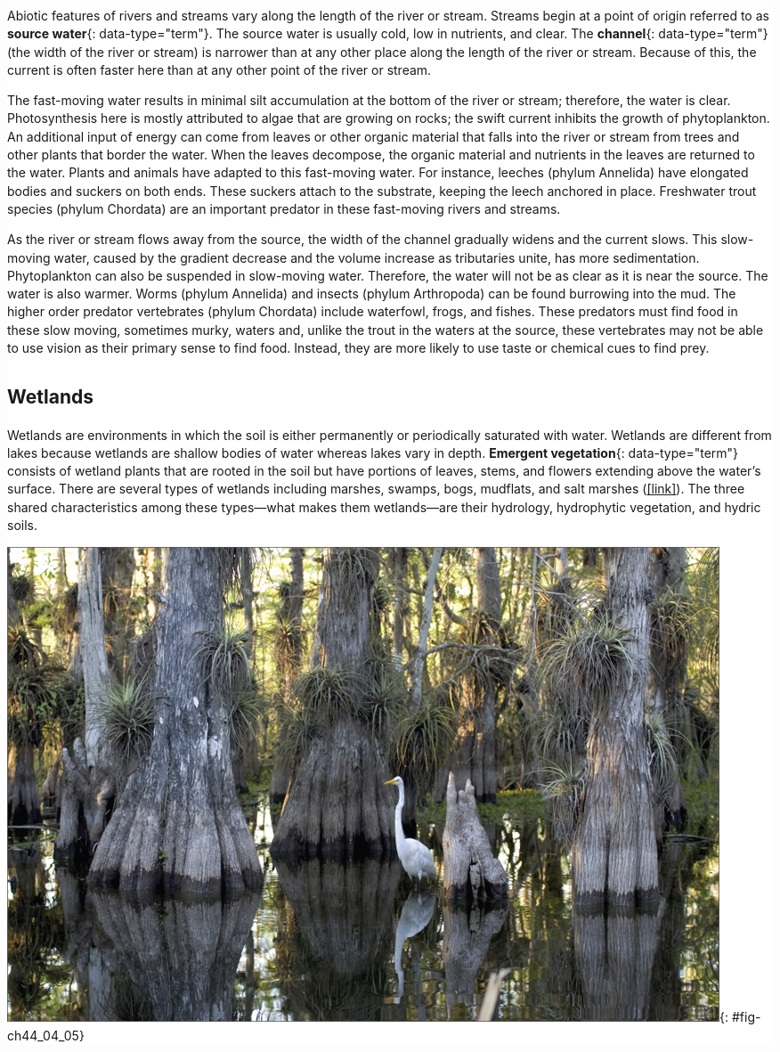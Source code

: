 Abiotic features of rivers and streams vary along the length of the river or stream. Streams begin at a point of origin referred to as **source water**{: data-type="term"}. The source water is usually cold, low in nutrients, and clear. The **channel**{: data-type="term"} (the width of the river or stream) is narrower than at any other place along the length of the river or stream. Because of this, the current is often faster here than at any other point of the river or stream.

The fast-moving water results in minimal silt accumulation at the bottom of the river or stream; therefore, the water is clear. Photosynthesis here is mostly attributed to algae that are growing on rocks; the swift current inhibits the growth of phytoplankton. An additional input of energy can come from leaves or other organic material that falls into the river or stream from trees and other plants that border the water. When the leaves decompose, the organic material and nutrients in the leaves are returned to the water. Plants and animals have adapted to this fast-moving water. For instance, leeches (phylum Annelida) have elongated bodies and suckers on both ends. These suckers attach to the substrate, keeping the leech anchored in place. Freshwater trout species (phylum Chordata) are an important predator in these fast-moving rivers and streams.

As the river or stream flows away from the source, the width of the channel gradually widens and the current slows. This slow-moving water, caused by the gradient decrease and the volume increase as tributaries unite, has more sedimentation. Phytoplankton can also be suspended in slow-moving water. Therefore, the water will not be as clear as it is near the source. The water is also warmer. Worms (phylum Annelida) and insects (phylum Arthropoda) can be found burrowing into the mud. The higher order predator vertebrates (phylum Chordata) include waterfowl, frogs, and fishes. These predators must find food in these slow moving, sometimes murky, waters and, unlike the trout in the waters at the source, these vertebrates may not be able to use vision as their primary sense to find food. Instead, they are more likely to use taste or chemical cues to find prey.

## Wetlands

Wetlands are environments in which the soil is either permanently or periodically saturated with water. Wetlands are different from lakes because wetlands are shallow bodies of water whereas lakes vary in depth. **Emergent vegetation**{: data-type="term"} consists of wetland plants that are rooted in the soil but have portions of leaves, stems, and flowers extending above the water’s surface. There are several types of wetlands including marshes, swamps, bogs, mudflats, and salt marshes ([\[link\]](#fig-ch44_04_05)). The three shared characteristics among these types—what makes them wetlands—are their hydrology, hydrophytic vegetation, and hydric soils.

 ![ This photo shows mangrove trees growing in black water. The trunks of the mangroves widen and split toward the bottom. A white bird stands in the water among the trees.](../resources/Figure_44_04_05.jpg "Located in southern Florida, Everglades National Park is vast array of wetland environments, including sawgrass marshes, cypress swamps, and estuarine mangrove forests. Here, a great egret walks among cypress trees. (credit: NPS)"){: #fig-ch44_04_05}


[1]: http://openstaxcollege.org/l/marine_biology
